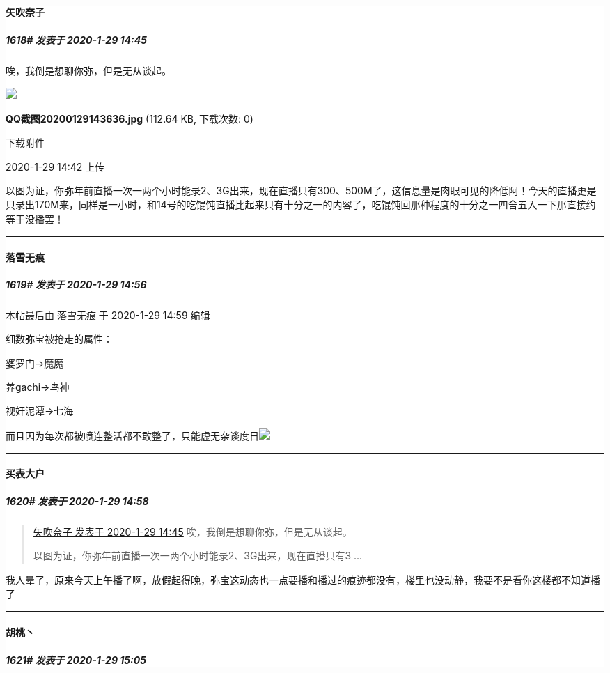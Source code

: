 ####  矢吹奈子  
##### 1618#       发表于 2020-1-29 14:45


唉，我倒是想聊你弥，但是无从谈起。

<img src="https://img.saraba1st.com/forum/202001/29/144246gh119hmuu79ez9s2.jpg" referrerpolicy="no-referrer">


<strong>QQ截图20200129143636.jpg</strong> (112.64 KB, 下载次数: 0)

下载附件

2020-1-29 14:42 上传


以图为证，你弥年前直播一次一两个小时能录2、3G出来，现在直播只有300、500M了，这信息量是肉眼可见的降低阿！今天的直播更是只录出170M来，同样是一小时，和14号的吃馄饨直播比起来只有十分之一的内容了，吃馄饨回那种程度的十分之一四舍五入一下那直接约等于没播罢！


*****

####  落雪无痕  
##### 1619#       发表于 2020-1-29 14:56


 本帖最后由 落雪无痕 于 2020-1-29 14:59 编辑 

细数弥宝被抢走的属性：

婆罗门→魔魔

养gachi→鸟神

视奸泥潭→七海

而且因为每次都被喷连整活都不敢整了，只能虚无杂谈度日<img src="https://static.saraba1st.com/image/smiley/face2017/135.png" referrerpolicy="no-referrer">


*****

####  买表大户  
##### 1620#       发表于 2020-1-29 14:58


<blockquote><a href="httphttps://bbs.saraba1st.com/2b/forum.php?mod=redirect&amp;goto=findpost&amp;pid=46272790&amp;ptid=1909283" target="_blank">矢吹奈子 发表于 2020-1-29 14:45</a>
唉，我倒是想聊你弥，但是无从谈起。


以图为证，你弥年前直播一次一两个小时能录2、3G出来，现在直播只有3 ...</blockquote>
我人晕了，原来今天上午播了啊，放假起得晚，弥宝这动态也一点要播和播过的痕迹都没有，楼里也没动静，我要不是看你这楼都不知道播了


*****

####  胡桃丶  
##### 1621#       发表于 2020-1-29 15:05

